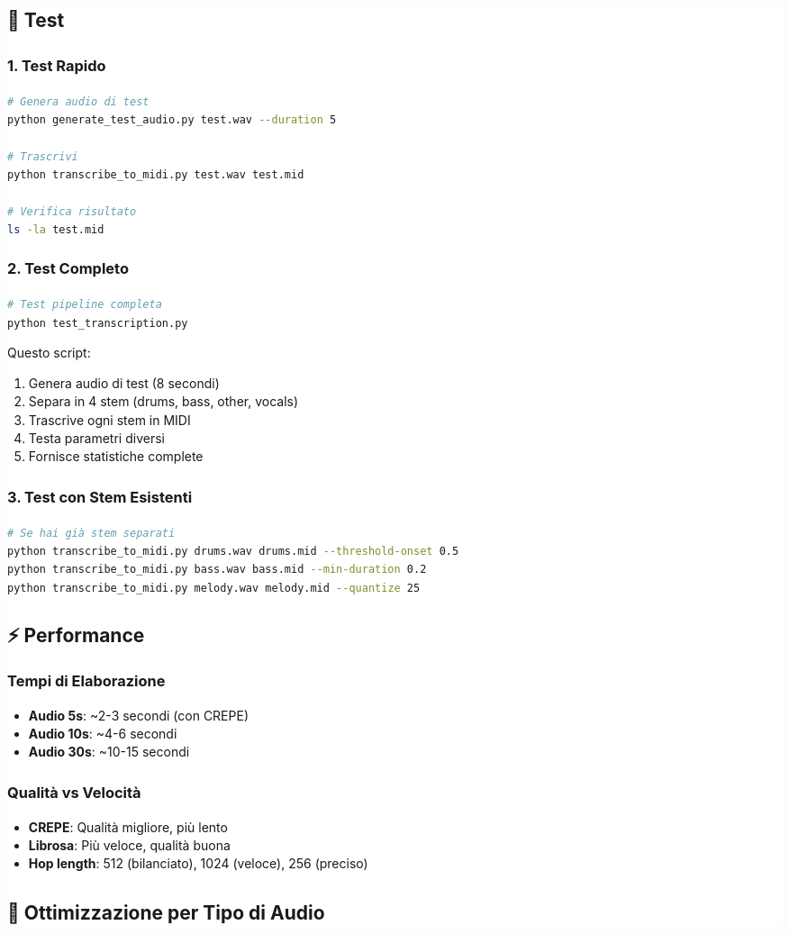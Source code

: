 ## 🧪 Test

### 1. Test Rapido
```bash
# Genera audio di test
python generate_test_audio.py test.wav --duration 5

# Trascrivi
python transcribe_to_midi.py test.wav test.mid

# Verifica risultato
ls -la test.mid
```

### 2. Test Completo
```bash
# Test pipeline completa
python test_transcription.py
```

Questo script:
1. Genera audio di test (8 secondi)
2. Separa in 4 stem (drums, bass, other, vocals)
3. Trascrive ogni stem in MIDI
4. Testa parametri diversi
5. Fornisce statistiche complete

### 3. Test con Stem Esistenti
```bash
# Se hai già stem separati
python transcribe_to_midi.py drums.wav drums.mid --threshold-onset 0.5
python transcribe_to_midi.py bass.wav bass.mid --min-duration 0.2
python transcribe_to_midi.py melody.wav melody.mid --quantize 25
```

## ⚡ Performance

### Tempi di Elaborazione
- **Audio 5s**: ~2-3 secondi (con CREPE)
- **Audio 10s**: ~4-6 secondi
- **Audio 30s**: ~10-15 secondi

### Qualità vs Velocità
- **CREPE**: Qualità migliore, più lento
- **Librosa**: Più veloce, qualità buona
- **Hop length**: 512 (bilanciato), 1024 (veloce), 256 (preciso)

## 🎯 Ottimizzazione per Tipo di Audio
